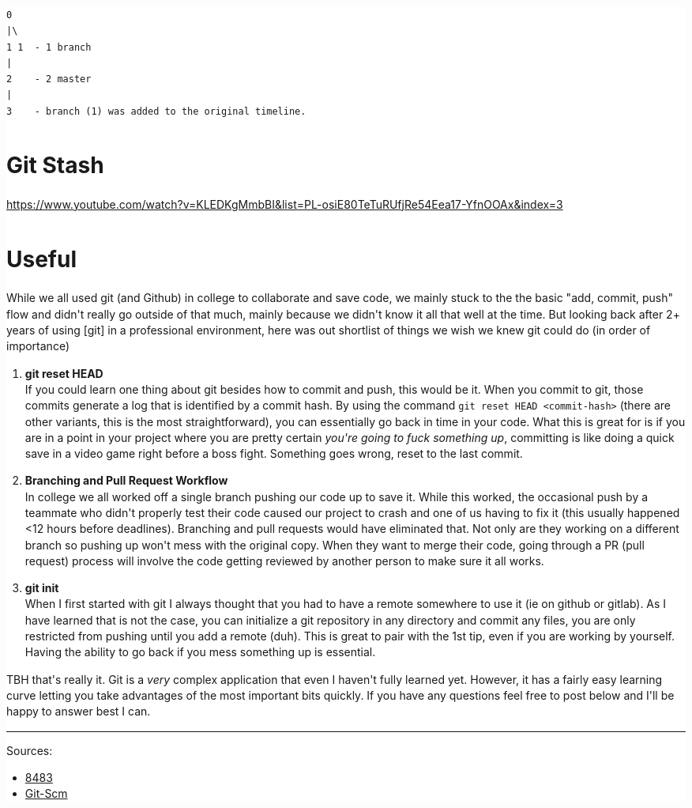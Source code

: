 ```
0
|\
1 1  - 1 branch
|
2    - 2 master
|
3    - branch (1) was added to the original timeline.
```

# Git Stash
https://www.youtube.com/watch?v=KLEDKgMmbBI&list=PL-osiE80TeTuRUfjRe54Eea17-YfnOOAx&index=3


# Useful

While we all used git (and Github) in college to collaborate and save code, we mainly stuck to the the basic "add, commit, push" flow and didn't really go outside of that much, mainly because we didn't know it all that well at the time. But looking back after 2+ years of using [git] in a professional environment, here was out shortlist of things we wish we knew git could do (in order of importance)

1. **git reset HEAD**  
   If you could learn one thing about git besides how to commit and push, this would be it. When you commit to git, those commits generate a log that is identified by a commit hash. By using the command `git reset HEAD <commit-hash>` (there are other variants, this is the most straightforward), you can essentially go back in time in your code. What this is great for is if you are in a point in your project where you are pretty certain _you're going to fuck something up_, committing is like doing a quick save in a video game right before a boss fight. Something goes wrong, reset to the last commit.

2. **Branching and Pull Request Workflow**  
   In college we all worked off a single branch pushing our code up to save it. While this worked, the occasional push by a teammate who didn't properly test their code caused our project to crash and one of us having to fix it (this usually happened <12 hours before deadlines). Branching and pull requests would have eliminated that. Not only are they working on a different branch so pushing up won't mess with the original copy. When they want to merge their code, going through a PR (pull request) process will involve the code getting reviewed by another person to make sure it all works.

3. **git init**  
   When I first started with git I always thought that you had to have a remote somewhere to use it (ie on github or gitlab). As I have learned that is not the case, you can initialize a git repository in any directory and commit any files, you are only restricted from pushing until you add a remote (duh). This is great to pair with the 1st tip, even if you are working by yourself. Having the ability to go back if you mess something up is essential.

TBH that's really it. Git is a _very_ complex application that even I haven't fully learned yet. However, it has a fairly easy learning curve letting you take advantages of the most important bits quickly. If you have any questions feel free to post below and I'll be happy to answer best I can.

---

Sources:
* [8483](https://github.com/8483/notes/blob/master/topics/git.md)
* [Git-Scm](https://git-scm.com/book/en/v2)